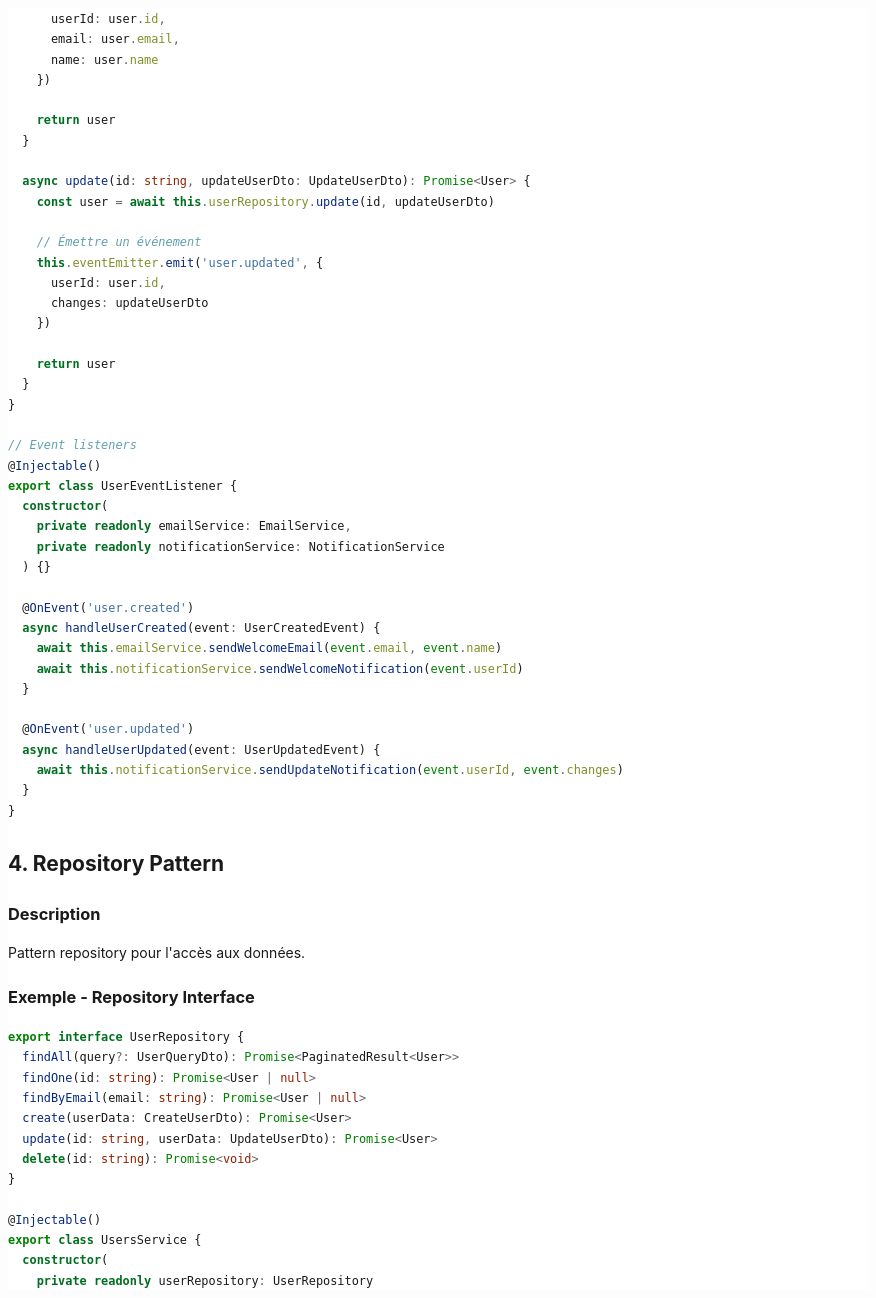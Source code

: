 ```typescript
      userId: user.id,
      email: user.email,
      name: user.name
    })
    
    return user
  }

  async update(id: string, updateUserDto: UpdateUserDto): Promise<User> {
    const user = await this.userRepository.update(id, updateUserDto)
    
    // Émettre un événement
    this.eventEmitter.emit('user.updated', {
      userId: user.id,
      changes: updateUserDto
    })
    
    return user
  }
}

// Event listeners
@Injectable()
export class UserEventListener {
  constructor(
    private readonly emailService: EmailService,
    private readonly notificationService: NotificationService
  ) {}

  @OnEvent('user.created')
  async handleUserCreated(event: UserCreatedEvent) {
    await this.emailService.sendWelcomeEmail(event.email, event.name)
    await this.notificationService.sendWelcomeNotification(event.userId)
  }

  @OnEvent('user.updated')
  async handleUserUpdated(event: UserUpdatedEvent) {
    await this.notificationService.sendUpdateNotification(event.userId, event.changes)
  }
}
```

## 4. Repository Pattern

### Description
Pattern repository pour l'accès aux données.

### Exemple - Repository Interface
```typescript
export interface UserRepository {
  findAll(query?: UserQueryDto): Promise<PaginatedResult<User>>
  findOne(id: string): Promise<User | null>
  findByEmail(email: string): Promise<User | null>
  create(userData: CreateUserDto): Promise<User>
  update(id: string, userData: UpdateUserDto): Promise<User>
  delete(id: string): Promise<void>
}

@Injectable()
export class UsersService {
  constructor(
    private readonly userRepository: UserRepository
```